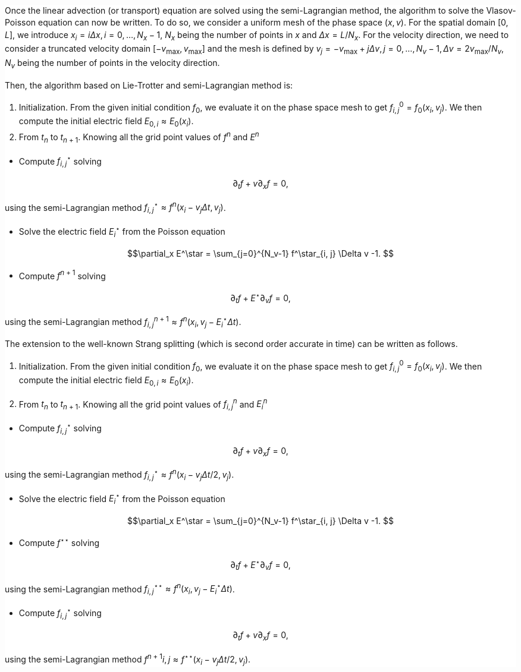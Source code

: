 Once the linear advection (or transport) equation are solved using the
semi-Lagrangian method, the algorithm to solve the Vlasov-Poisson
equation can now be written. To do so, we consider a uniform mesh of the phase space $(x, v)$. 
For the spatial domain $[0, L]$, we introduce $x_i=i\Delta x, i=0, \dots, N_x-1$, 
$N_x$ being the number of points in $x$ and $\Delta x=L/N_x$. 
For the velocity direction, we need to consider a truncated velocity domain $[-v_{\max}, v_{\max}]$ 
and the mesh is defined by $v_j = -v_{\max} + j\Delta v,
j=0, \dots, N_v-1, \Delta v=2v_{\max} / N_v$, $N_v$ being the number
of points in the velocity direction. 

Then, the algorithm based on Lie-Trotter and semi-Lagrangian method is:

1. Initialization. From the given initial condition $f_0$, we evaluate it on the phase space mesh to get $f^0_{i,j}=f_0(x_i, v_j)$. We then compute the initial electric field $E_{0, i}\approx E_0(x_i)$. 
2. From $t_n$ to $t_{n+1}$. Knowing all the grid point values of $f^n$ and $E^n$
  + Compute $f^\star_{i,j}$ solving
```math
\partial_t f + v\partial_x f=0, 
```
using the semi-Lagrangian method $f^\star_{i, j} \approx f^n(x_i-v_j\Delta t, v_j)$.
  + Solve the electric field $E^\star_i$  from the Poisson
equation
```math
\partial_x E^\star = \sum_{j=0}^{N_v-1} f^\star_{i, j} \Delta v -1.  
```
  + Compute $f^{n+1}$ solving
```math
\partial_t f + E^\star\partial_v f = 0, 
```
using the semi-Lagrangian method $f^{n+1}_{i, j} \approx f^n(x_i, v_j-E^\star_i \Delta t)$. 

The extension to the well-known Strang  splitting (which is second order accurate in time) can be written as follows. 

1. Initialization. From the given initial condition $f_0$, we evaluate it on the phase space mesh to get $f^0_{i,j}=f_0(x_i, v_j)$. We then compute the initial electric field $E_{0, i}\approx E_0(x_i)$. 
  
2. From $t_n$ to $t_{n+1}$. Knowing all the grid point values of $f^n_{i,j}$ and $E^n_i$
  + Compute $f^\star_{i,j}$ solving
```math
\partial_t f + v\partial_x f=0, 
```
using the semi-Lagrangian method $f^\star_{i, j} \approx f^n(x_i-v_j\Delta t/2, v_j)$.
  + Solve the electric field $E^\star_i$  from the Poisson
equation
```math
\partial_x E^\star = \sum_{j=0}^{N_v-1} f^\star_{i, j} \Delta v -1.  
```
  + Compute $f^{\star\star}$ solving
```math
\partial_t f + E^\star\partial_v f = 0, 
```
using the semi-Lagrangian method $f^{\star\star}_{i, j} \approx f^n(x_i, v_j-E^\star_i \Delta t)$. 
  
+ Compute $f^\star_{i,j}$ solving
```math
\partial_t f + v\partial_x f=0, 
```
using the semi-Lagrangian method $f^{n+1}{i, j} \approx f^{\star\star}(x_i-v_j\Delta t/2, v_j)$.

